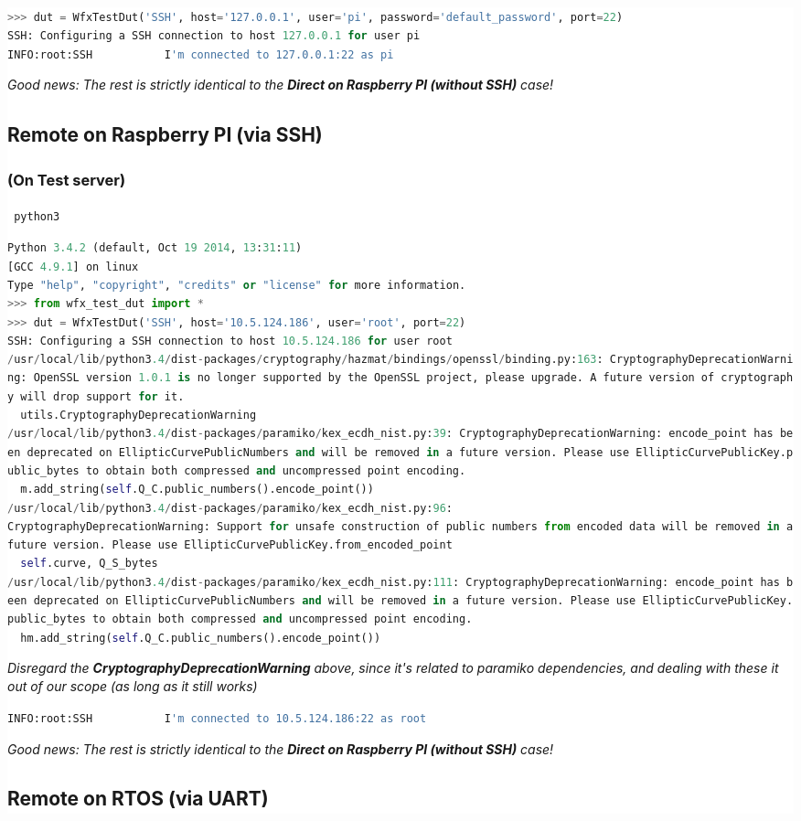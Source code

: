 ```python
>>> dut = WfxTestDut('SSH', host='127.0.0.1', user='pi', password='default_password', port=22)
SSH: Configuring a SSH connection to host 127.0.0.1 for user pi
INFO:root:SSH           I'm connected to 127.0.0.1:22 as pi
```

*Good news: The rest is strictly identical to the **Direct on Raspberry PI (without SSH)** case!*

## Remote on Raspberry PI (via SSH)

### (On Test server)

```bash
 python3
```

```python
Python 3.4.2 (default, Oct 19 2014, 13:31:11)
[GCC 4.9.1] on linux
Type "help", "copyright", "credits" or "license" for more information.
>>> from wfx_test_dut import *
>>> dut = WfxTestDut('SSH', host='10.5.124.186', user='root', port=22)
SSH: Configuring a SSH connection to host 10.5.124.186 for user root
/usr/local/lib/python3.4/dist-packages/cryptography/hazmat/bindings/openssl/binding.py:163: CryptographyDeprecationWarning: OpenSSL version 1.0.1 is no longer supported by the OpenSSL project, please upgrade. A future version of cryptography will drop support for it.
  utils.CryptographyDeprecationWarning
/usr/local/lib/python3.4/dist-packages/paramiko/kex_ecdh_nist.py:39: CryptographyDeprecationWarning: encode_point has been deprecated on EllipticCurvePublicNumbers and will be removed in a future version. Please use EllipticCurvePublicKey.public_bytes to obtain both compressed and uncompressed point encoding.
  m.add_string(self.Q_C.public_numbers().encode_point())
/usr/local/lib/python3.4/dist-packages/paramiko/kex_ecdh_nist.py:96: 
CryptographyDeprecationWarning: Support for unsafe construction of public numbers from encoded data will be removed in a future version. Please use EllipticCurvePublicKey.from_encoded_point
  self.curve, Q_S_bytes
/usr/local/lib/python3.4/dist-packages/paramiko/kex_ecdh_nist.py:111: CryptographyDeprecationWarning: encode_point has been deprecated on EllipticCurvePublicNumbers and will be removed in a future version. Please use EllipticCurvePublicKey.public_bytes to obtain both compressed and uncompressed point encoding.
  hm.add_string(self.Q_C.public_numbers().encode_point())
```

*Disregard the **CryptographyDeprecationWarning** above, since it's related to paramiko dependencies, and dealing with these it out of our scope (as long as it still works)*

```python
INFO:root:SSH           I'm connected to 10.5.124.186:22 as root
```

*Good news: The rest is strictly identical to the **Direct on Raspberry PI (without SSH)** case!*

## Remote on RTOS (via UART)


[LIN_REPO_RF]: https://github.com/SiliconLabs/wfx-linux-tools/tree/master/test-feature
[FMAC_REPO_RF]: https://github.com/SiliconLabs/wfx-fullMAC-tools/tree/master/Tools/RF_test_agent
[COM_REPO]: https://github.com/SiliconLabs/wfx-common-tools
[COM_REPO_CONN]: https://github.com/SiliconLabs/wfx-common-tools/tree/master/connection
[CONN_DOC]: https://github.com/SiliconLabs/wfx-common-tools/blob/master/connection/README.md
[COM_REPO_RF]: https://github.com/SiliconLabs/wfx-common-tools/tree/master/test-feature